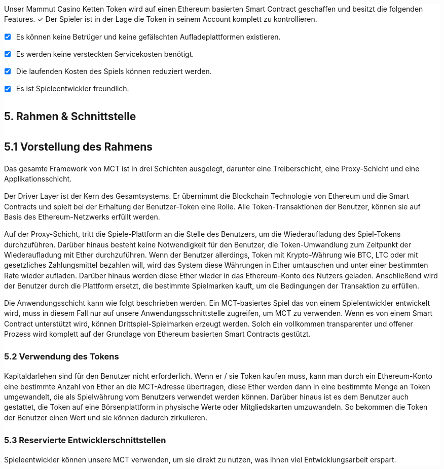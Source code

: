 Unser  Mammut  Casino  Ketten  Token  wird  auf  einen  Ethereum  basierten  Smart Contract geschaffen und besitzt die folgenden Features. ✓  Der  Spieler  ist  in  der  Lage die  Token  in  seinem  Account  komplett  zu kontrollieren. 

- [x] Es können keine Betrüger und keine gefälschten Aufladeplattformen existieren. 

- [x] Es werden keine versteckten Servicekosten benötigt. 


- [x] Die laufenden Kosten des Spiels können reduziert werden. 


- [x] Es ist Spieleentwickler freundlich. 

## 5. Rahmen & Schnittstelle  

## 5.1 Vorstellung des Rahmens  

Das gesamte Framework von MCT ist in drei Schichten ausgelegt, darunter eine Treiberschicht, eine Proxy-Schicht und eine Applikationsschicht. 

Der Driver Layer ist der Kern des Gesamtsystems. Er übernimmt die Blockchain Technologie von Ethereum und die Smart Contracts und spielt bei der Erhaltung der Benutzer-Token eine Rolle. Alle Token-Transaktionen der Benutzer, können sie auf Basis des Ethereum-Netzwerks erfüllt werden. 

Auf  der  Proxy-Schicht,  tritt  die  Spiele-Plattform  an  die  Stelle  des  Benutzers,  um  die Wiederaufladung  des  Spiel-Tokens  durchzuführen.  Darüber  hinaus  besteht  keine Notwendigkeit für den Benutzer, die Token-Umwandlung zum Zeitpunkt der Wiederaufladung mit Ether durchzuführen. Wenn der Benutzer allerdings, Token mit Krypto-Währung wie BTC, LTC oder mit gesetzliches Zahlungsmittel bezahlen will, wird das System diese Währungen in Ether umtauschen und unter einer bestimmten Rate wieder aufladen. Darüber hinaus werden diese Ether  wieder in  das  Ethereum-Konto  des  Nutzers geladen.  Anschließend  wird  der Benutzer durch die Plattform ersetzt, die bestimmte Spielmarken kauft, um die Bedingungen 
der Transaktion zu erfüllen. 

Die Anwendungsschicht kann wie folgt beschrieben werden. Ein MCT-basiertes Spiel das von einem  Spielentwickler  entwickelt  wird,  muss  in  diesem  Fall  nur  auf  unsere Anwendungsschnittstelle  zugreifen,  um  MCT  zu  verwenden.  Wenn  es  von  einem  Smart Contract  unterstützt  wird,  können  Drittspiel-Spielmarken  erzeugt  werden.  Solch  ein vollkommen transparenter und offener Prozess wird komplett auf der Grundlage von Ethereum basierten Smart Contracts gestützt. 

### 5.2 Verwendung des Tokens  

Kapitaldarlehen sind für den Benutzer nicht erforderlich. Wenn er / sie Token kaufen muss, kann man durch ein Ethereum-Konto eine  bestimmte Anzahl von Ether an die MCT-Adresse übertragen, diese Ether werden dann in eine bestimmte Menge an Token umgewandelt, die als Spielwährung vom Benutzers verwendet werden können. Darüber hinaus  ist  es  dem  Benutzer  auch  gestattet, die Token auf  eine  Börsenplattform  in physische Werte oder  Mitgliedskarten  umzuwandeln.  So bekommen die Token der Benutzer einen Wert und sie können dadurch zirkulieren. 

### 5.3 Reservierte Entwicklerschnittstellen  

Spieleentwickler können unsere MCT verwenden, um sie direkt zu nutzen, was ihnen viel Entwicklungsarbeit erspart. 
